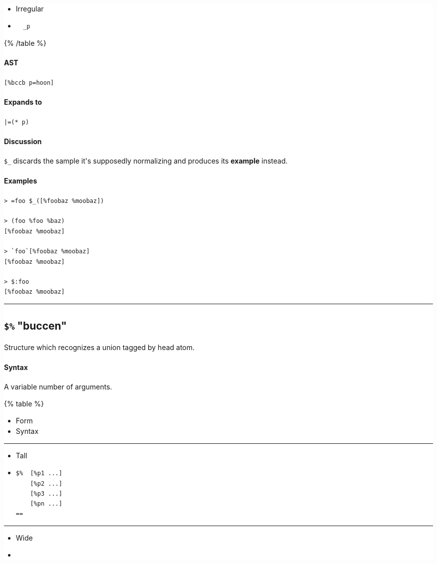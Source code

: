 
- Irregular
- ```
    _p
  ```
{% /table %}

#### AST

```hoon
[%bccb p=hoon]
```

#### Expands to

```hoon
|=(* p)
```

#### Discussion

`$_` discards the sample it's supposedly normalizing and produces its
**example** instead.

#### Examples

```
> =foo $_([%foobaz %moobaz])

> (foo %foo %baz)
[%foobaz %moobaz]

> `foo`[%foobaz %moobaz]
[%foobaz %moobaz]

> $:foo
[%foobaz %moobaz]
```

---

## `$%` "buccen"

Structure which recognizes a union tagged by head atom.

#### Syntax

A variable number of arguments.

{% table %}

- Form
- Syntax

---

- Tall
- ```hoon
  $%  [%p1 ...]
      [%p2 ...]
      [%p3 ...]
      [%pn ...]
  ==
  ```

---

- Wide
- ```hoon
  ```
